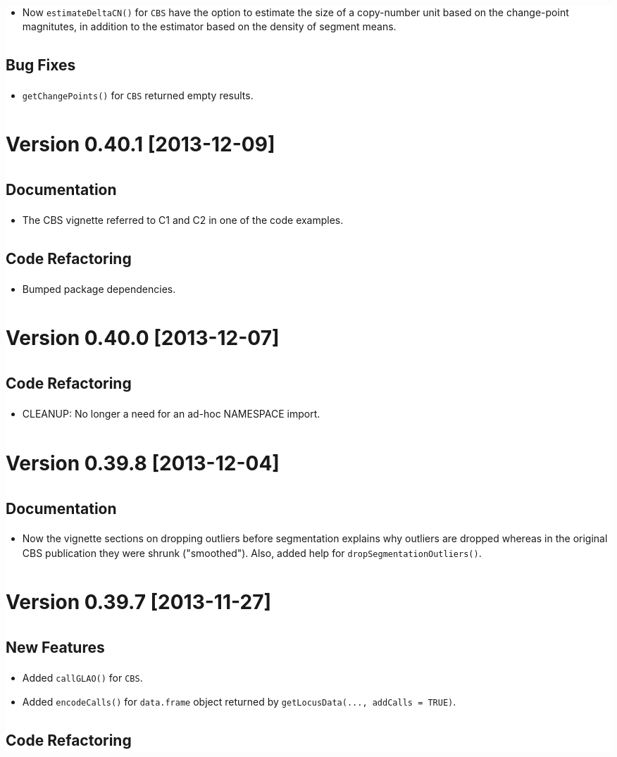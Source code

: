  * Now `estimateDeltaCN()` for `CBS` have the option to estimate the
   size of a copy-number unit based on the change-point magnitutes, in
   addition to the estimator based on the density of segment means.

## Bug Fixes

 * `getChangePoints()` for `CBS` returned empty results.


# Version 0.40.1 [2013-12-09]

## Documentation

 * The CBS vignette referred to C1 and C2 in one of the code examples.

## Code Refactoring

 * Bumped package dependencies.


# Version 0.40.0 [2013-12-07]

## Code Refactoring

 * CLEANUP: No longer a need for an ad-hoc NAMESPACE import.


# Version 0.39.8 [2013-12-04]

## Documentation

 * Now the vignette sections on dropping outliers before segmentation
   explains why outliers are dropped whereas in the original CBS
   publication they were shrunk ("smoothed"). Also, added help for
   `dropSegmentationOutliers()`.


# Version 0.39.7 [2013-11-27]

## New Features

 * Added `callGLAO()` for `CBS`.

 * Added `encodeCalls()` for `data.frame` object returned by
   `getLocusData(..., addCalls = TRUE)`.

## Code Refactoring
